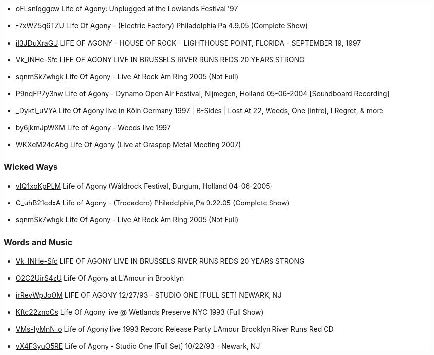 - [oFLsnlqggcw](https://youtu.be/oFLsnlqggcw?t=844s) Life of Agony: Unplugged at the Lowlands Festival '97

- [-7xWZ5q6TZU](https://youtu.be/-7xWZ5q6TZU?t=1295s) Life Of Agony - (Electric Factory) Philadelphia,Pa 4.9.05 (Complete Show)

- [jI3JDuXraGU](https://youtu.be/jI3JDuXraGU?t=575s) LIFE OF AGONY - HOUSE OF ROCK - LIGHTHOUSE POINT, FLORIDA - SEPTEMBER 19, 1997

- [Vk_lNHe-Sfc](https://youtu.be/Vk_lNHe-Sfc?t=3890s) LIFE OF AGONY LIVE IN BRUSSELS RIVER RUNS REDS 20 YEARS STRONG

- [sqnmSk7whgk](https://youtu.be/sqnmSk7whgk?t=276s) Life Of Agony - Live At Rock Am Ring 2005 (Not Full)

- [P9nqFP7y3nw](https://youtu.be/P9nqFP7y3nw?t=1627s) Life of Agony - Dynamo Open Air Festival, Nijmegen, Holland 05-06-2004 [Soundboard Recording]

- [_DyktI_uVYA](https://youtu.be/_DyktI_uVYA?t=235s) Life Of Agony live in Köln Germany 1997 | B-Sides | Lost At 22, Weeds, One [intro], I Regret, & more

- [by6jkmJpWXM](https://youtu.be/by6jkmJpWXM?t=12s) Life of Agony - Weeds live 1997

- [WKXeM24dAbg](https://youtu.be/WKXeM24dAbg?t=1095s) Life Of Agony (Live at Graspop Metal Meeting 2007)

### Wicked Ways
- [vIQ1xoKpPLM](https://youtu.be/vIQ1xoKpPLM?t=1373s) Life of Agony (Wâldrock Festival, Burgum, Holland 04-06-2005)

- [G_uhB21edxA](https://youtu.be/G_uhB21edxA?t=2126s) Life of Agony - (Trocadero) Philadelphia,Pa 9.22.05 (Complete Show)

- [sqnmSk7whgk](https://youtu.be/sqnmSk7whgk?t=606s) Life Of Agony - Live At Rock Am Ring 2005 (Not Full)

### Words and Music
- [Vk_lNHe-Sfc](https://youtu.be/Vk_lNHe-Sfc?t=1225s) LIFE OF AGONY LIVE IN BRUSSELS RIVER RUNS REDS 20 YEARS STRONG

- [O2C2UirS4zU](https://youtu.be/O2C2UirS4zU?t=131s) Life Of Agony at L'Amour in Brooklyn

- [irRevWpJoOM](https://youtu.be/irRevWpJoOM?t=1442s) LIFE OF AGONY 12/27/93 - STUDIO ONE [FULL SET] NEWARK, NJ

- [Kftc22znoOs](https://youtu.be/Kftc22znoOs?t=1882s) Life Of Agony live @ Wetlands Preserve NYC 1993 (Full Show)

- [VMs-lyMnN_o](https://youtu.be/VMs-lyMnN_o?t=2525s) Life of Agony live 1993 Record Release Party L'Amour Brooklyn River Runs Red CD

- [vX4F3yuO5RE](https://youtu.be/vX4F3yuO5RE?t=1484s) Life of Agony - Studio One [Full Set] 10/22/93 - Newark, NJ


